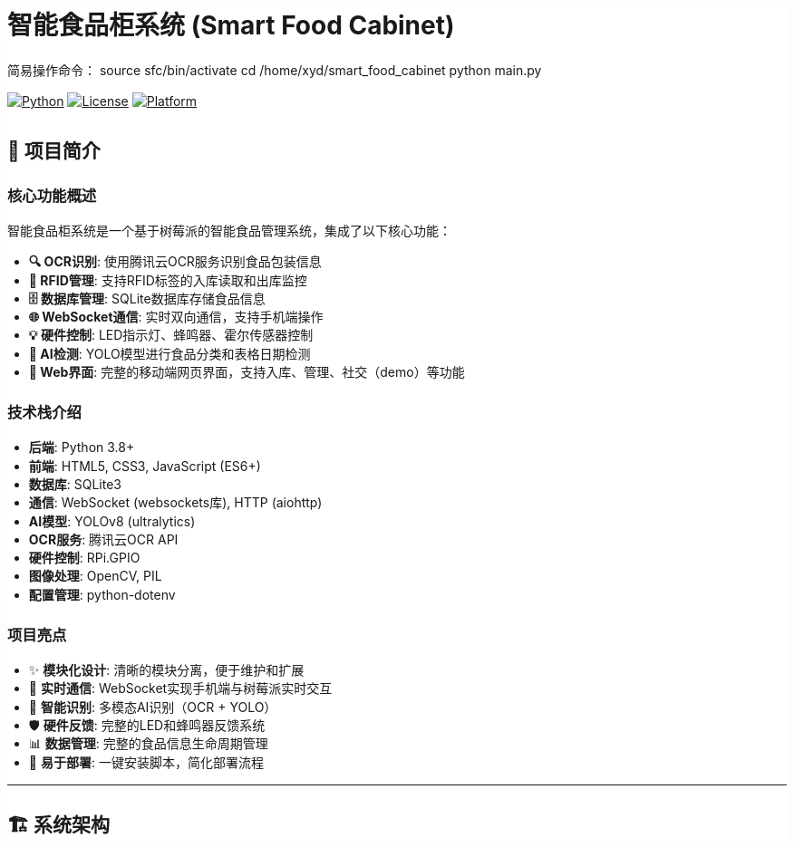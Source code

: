 # 智能食品柜系统 (Smart Food Cabinet)

简易操作命令：
source sfc/bin/activate
cd /home/xyd/smart_food_cabinet
python main.py


[![Python](https://img.shields.io/badge/Python-3.8+-blue.svg)](https://www.python.org/)
[![License](https://img.shields.io/badge/License-MIT-green.svg)](LICENSE)
[![Platform](https://img.shields.io/badge/Platform-Raspberry%20Pi-red.svg)](https://www.raspberrypi.org/)

## 📖 项目简介

### 核心功能概述

智能食品柜系统是一个基于树莓派的智能食品管理系统，集成了以下核心功能：

- **🔍 OCR识别**: 使用腾讯云OCR服务识别食品包装信息
- **📡 RFID管理**: 支持RFID标签的入库读取和出库监控
- **🗄️ 数据库管理**: SQLite数据库存储食品信息
- **🌐 WebSocket通信**: 实时双向通信，支持手机端操作
- **💡 硬件控制**: LED指示灯、蜂鸣器、霍尔传感器控制
- **🤖 AI检测**: YOLO模型进行食品分类和表格日期检测
- **📱 Web界面**: 完整的移动端网页界面，支持入库、管理、社交（demo）等功能

### 技术栈介绍

- **后端**: Python 3.8+
- **前端**: HTML5, CSS3, JavaScript (ES6+)
- **数据库**: SQLite3
- **通信**: WebSocket (websockets库), HTTP (aiohttp)
- **AI模型**: YOLOv8 (ultralytics)
- **OCR服务**: 腾讯云OCR API
- **硬件控制**: RPi.GPIO
- **图像处理**: OpenCV, PIL
- **配置管理**: python-dotenv

### 项目亮点

- ✨ **模块化设计**: 清晰的模块分离，便于维护和扩展
- 🔄 **实时通信**: WebSocket实现手机端与树莓派实时交互
- 🎯 **智能识别**: 多模态AI识别（OCR + YOLO）
- 🛡️ **硬件反馈**: 完整的LED和蜂鸣器反馈系统
- 📊 **数据管理**: 完整的食品信息生命周期管理
- 🔧 **易于部署**: 一键安装脚本，简化部署流程

---

## 🏗️ 系统架构
